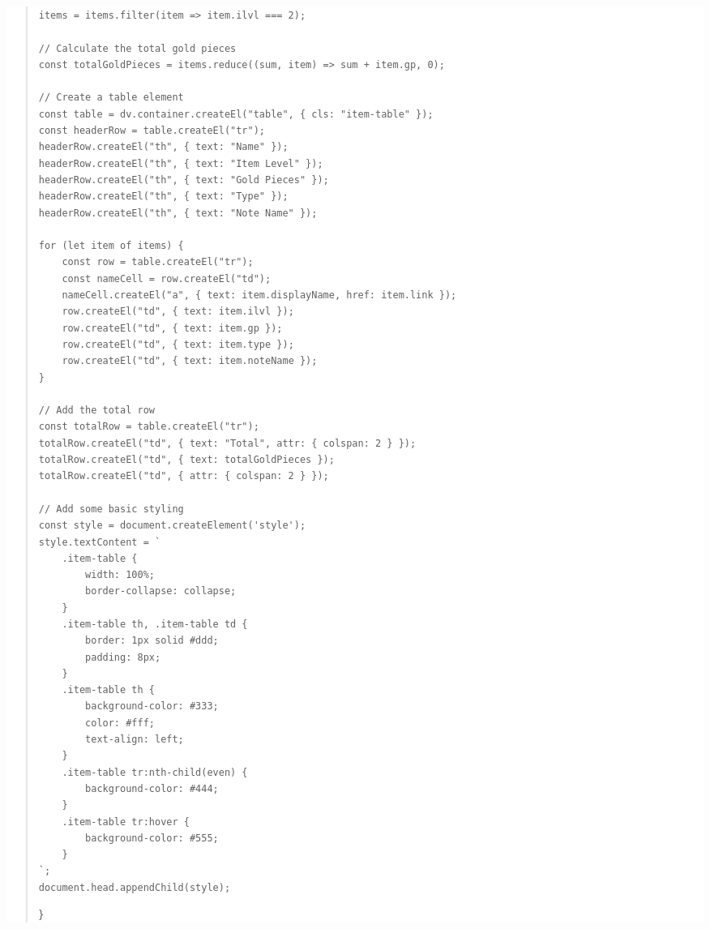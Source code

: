 >     items = items.filter(item => item.ilvl === 2);
>     
>     // Calculate the total gold pieces
>     const totalGoldPieces = items.reduce((sum, item) => sum + item.gp, 0);
> 
>     // Create a table element
>     const table = dv.container.createEl("table", { cls: "item-table" });
>     const headerRow = table.createEl("tr");
>     headerRow.createEl("th", { text: "Name" });
>     headerRow.createEl("th", { text: "Item Level" });
>     headerRow.createEl("th", { text: "Gold Pieces" });
>     headerRow.createEl("th", { text: "Type" });
>     headerRow.createEl("th", { text: "Note Name" });
> 
>     for (let item of items) {
>         const row = table.createEl("tr");
>         const nameCell = row.createEl("td");
>         nameCell.createEl("a", { text: item.displayName, href: item.link });
>         row.createEl("td", { text: item.ilvl });
>         row.createEl("td", { text: item.gp });
>         row.createEl("td", { text: item.type });
>         row.createEl("td", { text: item.noteName });
>     }
> 
>     // Add the total row
>     const totalRow = table.createEl("tr");
>     totalRow.createEl("td", { text: "Total", attr: { colspan: 2 } });
>     totalRow.createEl("td", { text: totalGoldPieces });
>     totalRow.createEl("td", { attr: { colspan: 2 } });
> 
>     // Add some basic styling
>     const style = document.createElement('style');
>     style.textContent = `
>         .item-table {
>             width: 100%;
>             border-collapse: collapse;
>         }
>         .item-table th, .item-table td {
>             border: 1px solid #ddd;
>             padding: 8px;
>         }
>         .item-table th {
>             background-color: #333;
>             color: #fff;
>             text-align: left;
>         }
>         .item-table tr:nth-child(even) {
>             background-color: #444;
>         }
>         .item-table tr:hover {
>             background-color: #555;
>         }
>     `;
>     document.head.appendChild(style);
> }
> ```
